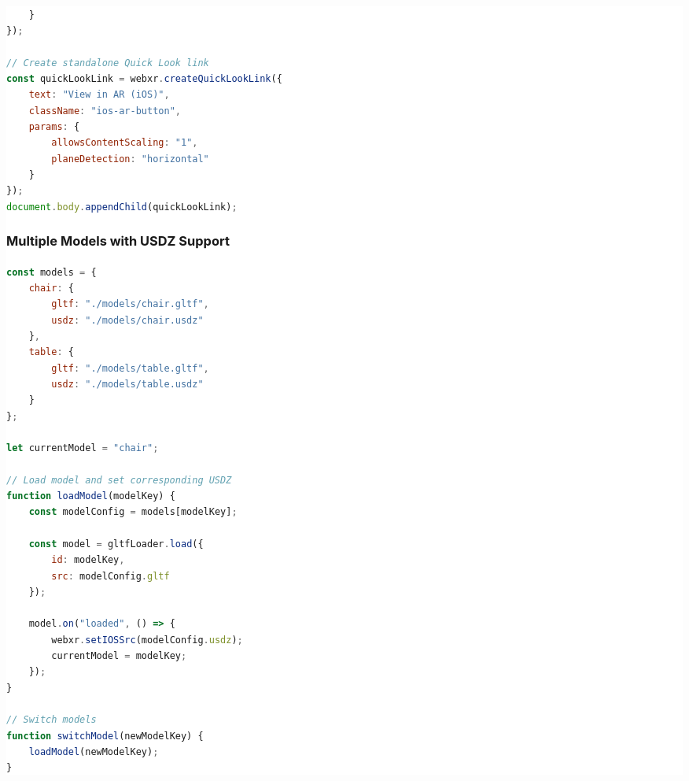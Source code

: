 ```javascript
    }
});

// Create standalone Quick Look link
const quickLookLink = webxr.createQuickLookLink({
    text: "View in AR (iOS)",
    className: "ios-ar-button",
    params: {
        allowsContentScaling: "1",
        planeDetection: "horizontal"
    }
});
document.body.appendChild(quickLookLink);
```

### Multiple Models with USDZ Support

```javascript
const models = {
    chair: {
        gltf: "./models/chair.gltf",
        usdz: "./models/chair.usdz"
    },
    table: {
        gltf: "./models/table.gltf", 
        usdz: "./models/table.usdz"
    }
};

let currentModel = "chair";

// Load model and set corresponding USDZ
function loadModel(modelKey) {
    const modelConfig = models[modelKey];
    
    const model = gltfLoader.load({
        id: modelKey,
        src: modelConfig.gltf
    });
    
    model.on("loaded", () => {
        webxr.setIOSSrc(modelConfig.usdz);
        currentModel = modelKey;
    });
}

// Switch models
function switchModel(newModelKey) {
    loadModel(newModelKey);
}
```
